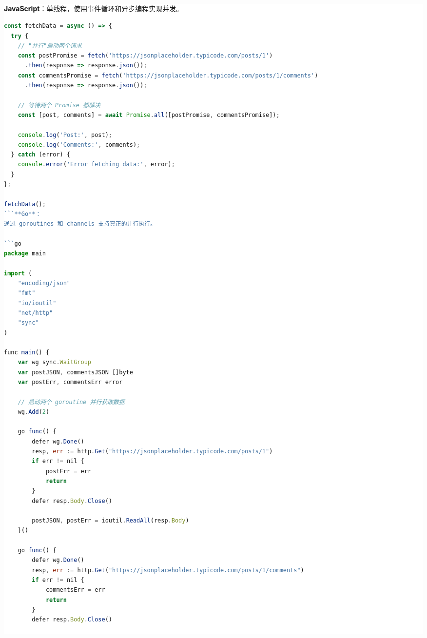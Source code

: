 **JavaScript**：单线程，使用事件循环和异步编程实现并发。

```javascript
const fetchData = async () => {
  try {
    // "并行"启动两个请求
    const postPromise = fetch('https://jsonplaceholder.typicode.com/posts/1')
      .then(response => response.json());
    const commentsPromise = fetch('https://jsonplaceholder.typicode.com/posts/1/comments')
      .then(response => response.json());

    // 等待两个 Promise 都解决
    const [post, comments] = await Promise.all([postPromise, commentsPromise]);

    console.log('Post:', post);
    console.log('Comments:', comments);
  } catch (error) {
    console.error('Error fetching data:', error);
  }
};

fetchData();
```**Go**：
通过 goroutines 和 channels 支持真正的并行执行。

```go
package main

import (
    "encoding/json"
    "fmt"
    "io/ioutil"
    "net/http"
    "sync"
)

func main() {
    var wg sync.WaitGroup
    var postJSON, commentsJSON []byte
    var postErr, commentsErr error

    // 启动两个 goroutine 并行获取数据
    wg.Add(2)
    
    go func() {
        defer wg.Done()
        resp, err := http.Get("https://jsonplaceholder.typicode.com/posts/1")
        if err != nil {
            postErr = err
            return
        }
        defer resp.Body.Close()
        
        postJSON, postErr = ioutil.ReadAll(resp.Body)
    }()
    
    go func() {
        defer wg.Done()
        resp, err := http.Get("https://jsonplaceholder.typicode.com/posts/1/comments")
        if err != nil {
            commentsErr = err
            return
        }
        defer resp.Body.Close()
        
```